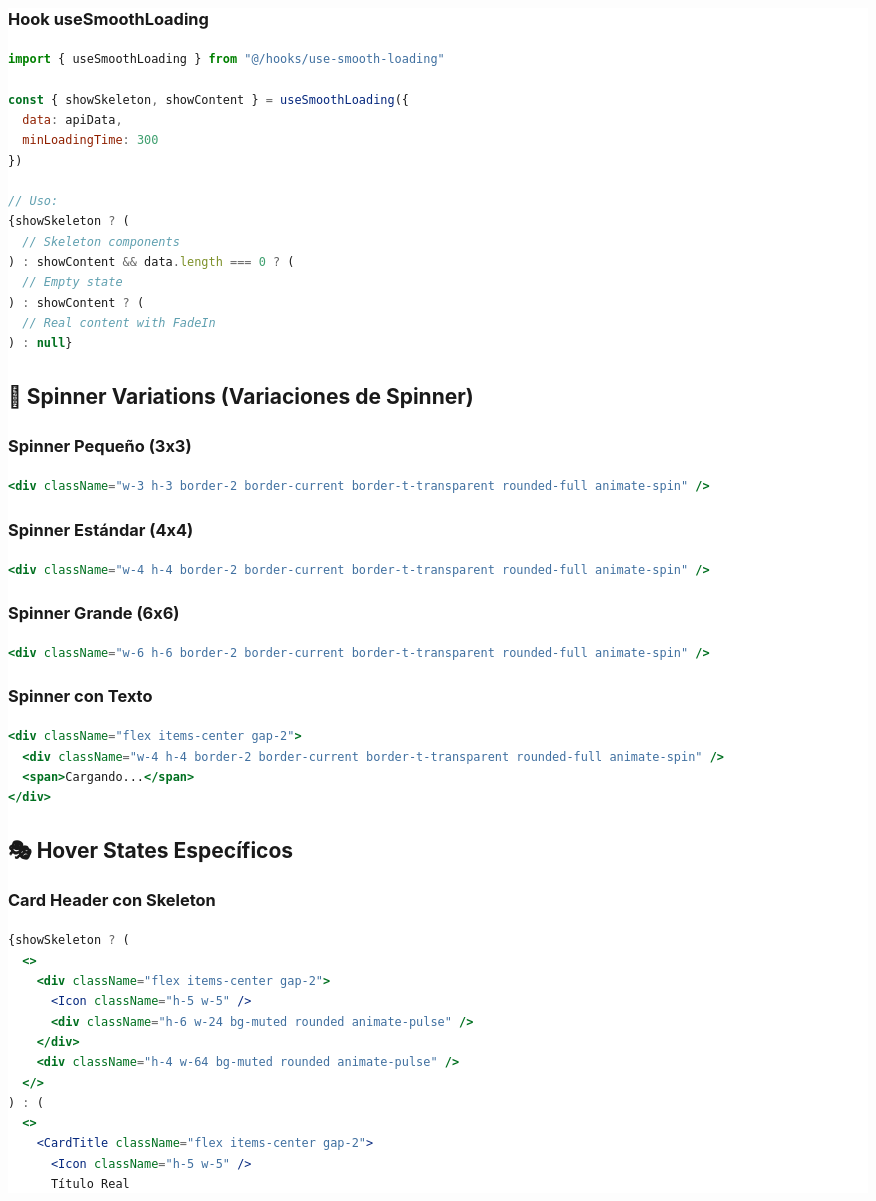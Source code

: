 ### **Hook useSmoothLoading**
```jsx
import { useSmoothLoading } from "@/hooks/use-smooth-loading"

const { showSkeleton, showContent } = useSmoothLoading({ 
  data: apiData,
  minLoadingTime: 300
})

// Uso:
{showSkeleton ? (
  // Skeleton components
) : showContent && data.length === 0 ? (
  // Empty state
) : showContent ? (
  // Real content with FadeIn
) : null}
```

## 🌟 **Spinner Variations (Variaciones de Spinner)**

### **Spinner Pequeño (3x3)**
```jsx
<div className="w-3 h-3 border-2 border-current border-t-transparent rounded-full animate-spin" />
```

### **Spinner Estándar (4x4)**
```jsx
<div className="w-4 h-4 border-2 border-current border-t-transparent rounded-full animate-spin" />
```

### **Spinner Grande (6x6)**
```jsx
<div className="w-6 h-6 border-2 border-current border-t-transparent rounded-full animate-spin" />
```

### **Spinner con Texto**
```jsx
<div className="flex items-center gap-2">
  <div className="w-4 h-4 border-2 border-current border-t-transparent rounded-full animate-spin" />
  <span>Cargando...</span>
</div>
```

## 🎭 **Hover States Específicos**

### **Card Header con Skeleton**
```jsx
{showSkeleton ? (
  <>
    <div className="flex items-center gap-2">
      <Icon className="h-5 w-5" />
      <div className="h-6 w-24 bg-muted rounded animate-pulse" />
    </div>
    <div className="h-4 w-64 bg-muted rounded animate-pulse" />
  </>
) : (
  <>
    <CardTitle className="flex items-center gap-2">
      <Icon className="h-5 w-5" />
      Título Real
```